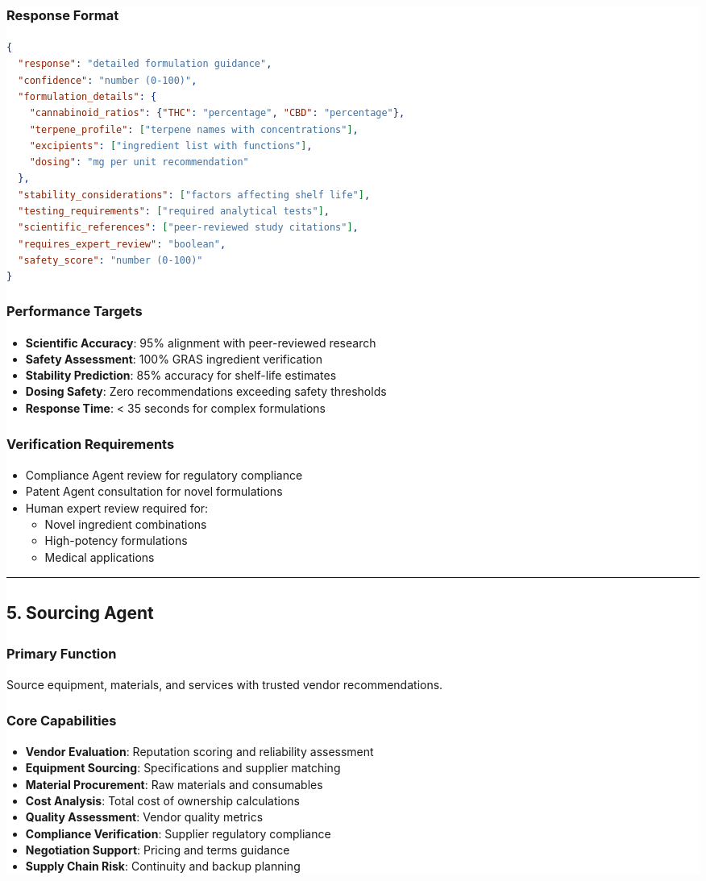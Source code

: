 ### Response Format
```json
{
  "response": "detailed formulation guidance",
  "confidence": "number (0-100)",
  "formulation_details": {
    "cannabinoid_ratios": {"THC": "percentage", "CBD": "percentage"},
    "terpene_profile": ["terpene names with concentrations"],
    "excipients": ["ingredient list with functions"],
    "dosing": "mg per unit recommendation"
  },
  "stability_considerations": ["factors affecting shelf life"],
  "testing_requirements": ["required analytical tests"],
  "scientific_references": ["peer-reviewed study citations"],
  "requires_expert_review": "boolean",
  "safety_score": "number (0-100)"
}
```

### Performance Targets
- **Scientific Accuracy**: 95% alignment with peer-reviewed research
- **Safety Assessment**: 100% GRAS ingredient verification
- **Stability Prediction**: 85% accuracy for shelf-life estimates
- **Dosing Safety**: Zero recommendations exceeding safety thresholds
- **Response Time**: < 35 seconds for complex formulations

### Verification Requirements
- Compliance Agent review for regulatory compliance
- Patent Agent consultation for novel formulations
- Human expert review required for:
  - Novel ingredient combinations
  - High-potency formulations
  - Medical applications

---

## 5. Sourcing Agent

### Primary Function
Source equipment, materials, and services with trusted vendor recommendations.

### Core Capabilities
- **Vendor Evaluation**: Reputation scoring and reliability assessment
- **Equipment Sourcing**: Specifications and supplier matching
- **Material Procurement**: Raw materials and consumables
- **Cost Analysis**: Total cost of ownership calculations
- **Quality Assessment**: Vendor quality metrics
- **Compliance Verification**: Supplier regulatory compliance
- **Negotiation Support**: Pricing and terms guidance
- **Supply Chain Risk**: Continuity and backup planning

